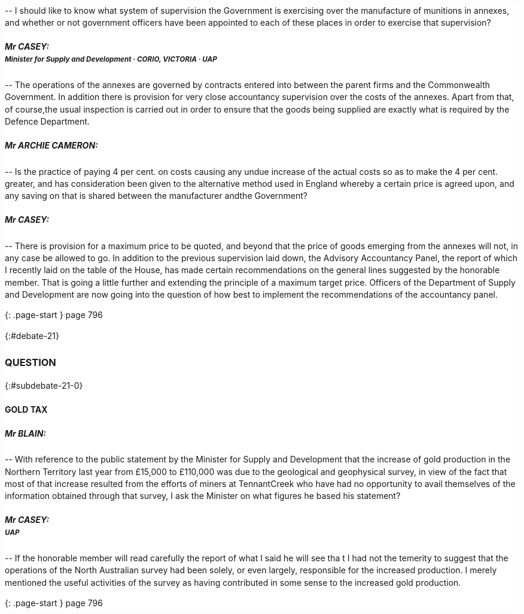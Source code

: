-- I should like to know what system of supervision the Government is exercising over the manufacture of munitions in annexes, and whether or not government officers have been appointed to each of these places in order to exercise that supervision? 

##### Mr CASEY:<br><small class="text-muted">Minister for Supply and Development &middot; CORIO, VICTORIA &middot; UAP</small>

-- The operations of the annexes are governed by contracts entered into between the parent firms and the Commonwealth Government. In addition there is provision for very close accountancy supervision over the costs of the annexes. Apart from that, of course,the usual inspection is carried out in order to ensure that the goods being supplied are exactly what is required by the Defence Department. 

##### Mr ARCHIE CAMERON:

-- Is the practice of paying 4 per cent. on costs causing any undue increase of the actual costs so as to make the 4 per cent. greater, and has consideration been given to the alternative method used in England whereby a certain price is agreed upon, and any saving on that is shared between the manufacturer andthe Government? 

##### Mr CASEY:

-- There is provision for a maximum price to be quoted, and beyond that the price of goods emerging from the annexes will not, in any case be allowed to go. In addition to the previous supervision laid down, the Advisory Accountancy Panel, the report of which I recently laid on the table of the House, has made certain recommendations on the general lines suggested by the honorable member. That is going a little further  and extending the principle of a maximum target price. Officers of the Department of Supply and Development are now going into the question of how best to implement the recommendations of the accountancy panel. 

{: .page-start }
page 796

{:#debate-21}
### QUESTION

{:#subdebate-21-0}
#### GOLD TAX

##### Mr BLAIN:

-- With reference to the public statement by the Minister for Supply and Development that the increase of gold production in the Northern Territory last year from £15,000 to £110,000 was due to the geological and geophysical survey, in view of the fact that most of that increase resulted from the efforts of miners at TennantCreek who have had no opportunity to avail themselves of the information obtained through that survey, I ask the Minister on what figures he based his statement? 

##### Mr CASEY:<br><small class="text-muted">UAP</small>

-- If the honorable member will read carefully the report of what I said he will see tha t I had not the temerity to suggest that the operations of the North Australian survey had been solely, or even largely, responsible for the increased production. I merely mentioned the useful activities of the survey as having contributed in some sense to the increased gold production. 

{: .page-start }
page 796
